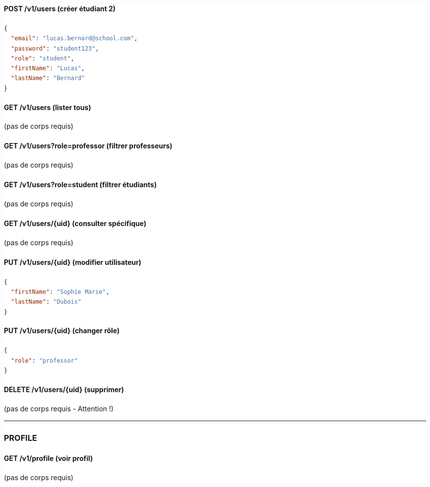 #### POST /v1/users (créer étudiant 2)

```json
{
  "email": "lucas.bernard@school.com",
  "password": "student123",
  "role": "student",
  "firstName": "Lucas",
  "lastName": "Bernard"
}
```

#### GET /v1/users (lister tous)

(pas de corps requis)

#### GET /v1/users?role=professor (filtrer professeurs)

(pas de corps requis)

#### GET /v1/users?role=student (filtrer étudiants)

(pas de corps requis)

#### GET /v1/users/{uid} (consulter spécifique)

(pas de corps requis)

#### PUT /v1/users/{uid} (modifier utilisateur)

```json
{
  "firstName": "Sophie Marie",
  "lastName": "Dubois"
}
```

#### PUT /v1/users/{uid} (changer rôle)

```json
{
  "role": "professor"
}
```

#### DELETE /v1/users/{uid} (supprimer)

(pas de corps requis - Attention !)

---

### PROFILE

#### GET /v1/profile (voir profil)

(pas de corps requis)
